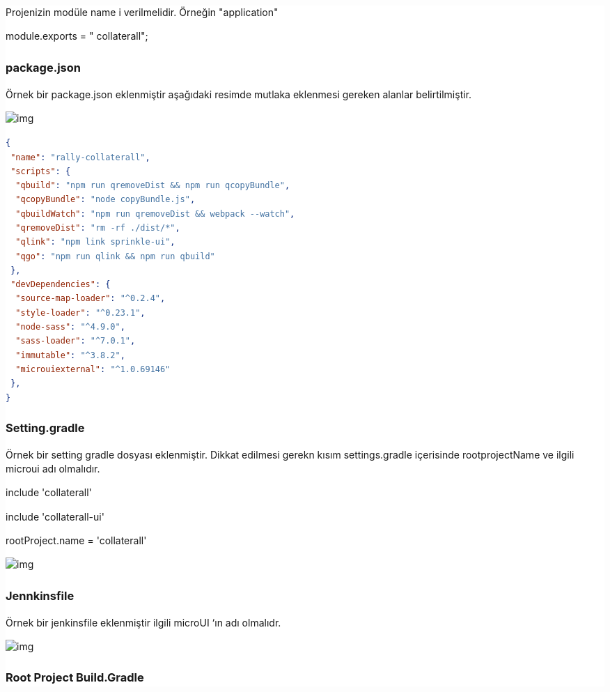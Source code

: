 Projenizin modüle name i verilmelidir. Örneğin "application"

module.exports = " collaterall";

### package.json

Örnek bir package.json eklenmiştir aşağıdaki resimde mutlaka eklenmesi gereken alanlar belirtilmiştir. 

![img](https://gitlab.softtech/quickpublic/quick/-/wikis/MicroUI/MicroUI-Entegrasyonu)

```json
{
 "name": "rally-collaterall",
 "scripts": {
  "qbuild": "npm run qremoveDist && npm run qcopyBundle",
  "qcopyBundle": "node copyBundle.js",
  "qbuildWatch": "npm run qremoveDist && webpack --watch",
  "qremoveDist": "rm -rf ./dist/*",
  "qlink": "npm link sprinkle-ui",
  "qgo": "npm run qlink && npm run qbuild"
 },
 "devDependencies": {  
  "source-map-loader": "^0.2.4",
  "style-loader": "^0.23.1",
  "node-sass": "^4.9.0",
  "sass-loader": "^7.0.1",
  "immutable": "^3.8.2",
  "microuiexternal": "^1.0.69146"
 },
}
```

### Setting.gradle

Örnek bir setting gradle dosyası eklenmiştir. Dikkat edilmesi gerekn kısım settings.gradle içerisinde rootprojectName ve ilgili microui adı olmalıdır.

include 'collaterall'

include 'collaterall-ui'

rootProject.name = 'collaterall'

![img](https://gitlab.softtech/quickpublic/quick/-/wikis/MicroUI/MicroUI-Entegrasyonu)

### Jennkinsfile

Örnek bir jenkinsfile eklenmiştir ilgili microUI ‘ın adı olmalıdr.

![img](https://gitlab.softtech/quickpublic/quick/-/wikis/MicroUI/MicroUI-Entegrasyonu)

### Root Project Build.Gradle

